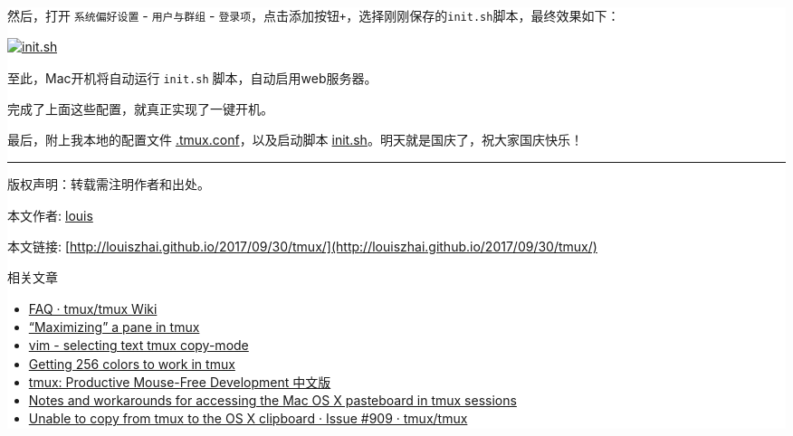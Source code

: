然后，打开 `系统偏好设置` - `用户与群组` - `登录项`，点击添加按钮`+`，选择刚刚保存的`init.sh`脚本，最终效果如下：

[![](http://louiszhai.github.io/docImages/tmux09.png "init.sh")](http://louiszhai.github.io/docImages/tmux09.png "init.sh")

至此，Mac开机将自动运行 `init.sh` 脚本，自动启用web服务器。

完成了上面这些配置，就真正实现了一键开机。

最后，附上我本地的配置文件 [.tmux.conf](https://github.com/Louiszhai/tmux/blob/master/.tmux.conf)，以及启动脚本 [init.sh](https://github.com/Louiszhai/tmux/blob/master/init.sh)。明天就是国庆了，祝大家国庆快乐！

___

版权声明：转载需注明作者和出处。

本文作者: [louis](https://github.com/Louiszhai)

本文链接: [http://louiszhai.github.io/2017/09/30/tmux/](http://louiszhai.github.io/2017/09/30/tmux/)

相关文章

-   [FAQ · tmux/tmux Wiki](https://github.com/tmux/tmux/wiki/FAQ#i-found-a-bug-in-tmux-what-do-i-do)
-   [“Maximizing” a pane in tmux](https://superuser.com/questions/238702/maximizing-a-pane-in-tmux/357799#433702)
-   [vim - selecting text tmux copy-mode](https://superuser.com/questions/196060/selecting-text-tmux-copy-mode#1204738)
-   [Getting 256 colors to work in tmux](https://unix.stackexchange.com/questions/1045/getting-256-colors-to-work-in-tmux)
-   [tmux: Productive Mouse-Free Development 中文版](https://www.kancloud.cn/kancloud/tmux/62462)
-   [Notes and workarounds for accessing the Mac OS X pasteboard in tmux sessions](https://github.com/ChrisJohnsen/tmux-MacOSX-pasteboard)
-   [Unable to copy from tmux to the OS X clipboard · Issue #909 · tmux/tmux](https://github.com/tmux/tmux/issues/909)
